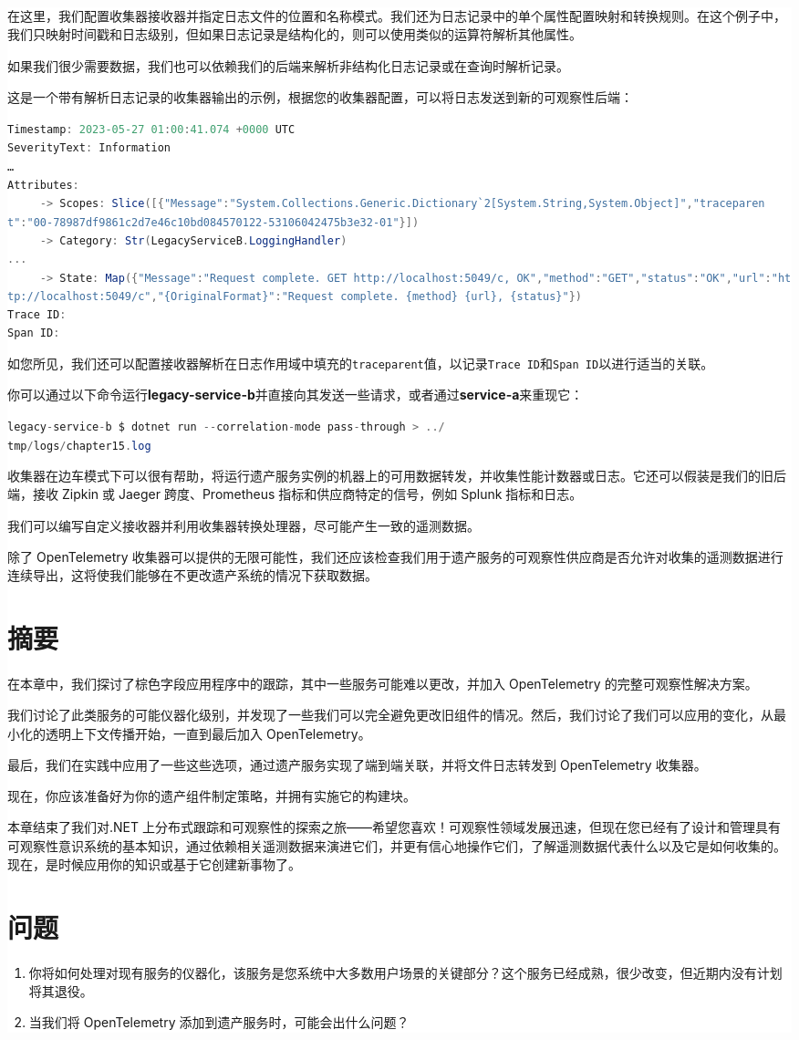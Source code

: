 在这里，我们配置收集器接收器并指定日志文件的位置和名称模式。我们还为日志记录中的单个属性配置映射和转换规则。在这个例子中，我们只映射时间戳和日志级别，但如果日志记录是结构化的，则可以使用类似的运算符解析其他属性。

如果我们很少需要数据，我们也可以依赖我们的后端来解析非结构化日志记录或在查询时解析记录。

这是一个带有解析日志记录的收集器输出的示例，根据您的收集器配置，可以将日志发送到新的可观察性后端：

```cs
Timestamp: 2023-05-27 01:00:41.074 +0000 UTC
SeverityText: Information
…
Attributes:
     -> Scopes: Slice([{"Message":"System.Collections.Generic.Dictionary`2[System.String,System.Object]","traceparent":"00-78987df9861c2d7e46c10bd084570122-53106042475b3e32-01"}])
     -> Category: Str(LegacyServiceB.LoggingHandler)
...
     -> State: Map({"Message":"Request complete. GET http://localhost:5049/c, OK","method":"GET","status":"OK","url":"http://localhost:5049/c","{OriginalFormat}":"Request complete. {method} {url}, {status}"})
Trace ID:
Span ID:
```

如您所见，我们还可以配置接收器解析在日志作用域中填充的`traceparent`值，以记录`Trace ID`和`Span ID`以进行适当的关联。

你可以通过以下命令运行**legacy-service-b**并直接向其发送一些请求，或者通过**service-a**来重现它：

```cs
legacy-service-b $ dotnet run --correlation-mode pass-through > ../
tmp/logs/chapter15.log
```

收集器在边车模式下可以很有帮助，将运行遗产服务实例的机器上的可用数据转发，并收集性能计数器或日志。它还可以假装是我们的旧后端，接收 Zipkin 或 Jaeger 跨度、Prometheus 指标和供应商特定的信号，例如 Splunk 指标和日志。

我们可以编写自定义接收器并利用收集器转换处理器，尽可能产生一致的遥测数据。

除了 OpenTelemetry 收集器可以提供的无限可能性，我们还应该检查我们用于遗产服务的可观察性供应商是否允许对收集的遥测数据进行连续导出，这将使我们能够在不更改遗产系统的情况下获取数据。

# 摘要

在本章中，我们探讨了棕色字段应用程序中的跟踪，其中一些服务可能难以更改，并加入 OpenTelemetry 的完整可观察性解决方案。

我们讨论了此类服务的可能仪器化级别，并发现了一些我们可以完全避免更改旧组件的情况。然后，我们讨论了我们可以应用的变化，从最小化的透明上下文传播开始，一直到最后加入 OpenTelemetry。

最后，我们在实践中应用了一些这些选项，通过遗产服务实现了端到端关联，并将文件日志转发到 OpenTelemetry 收集器。

现在，你应该准备好为你的遗产组件制定策略，并拥有实施它的构建块。

本章结束了我们对.NET 上分布式跟踪和可观察性的探索之旅——希望您喜欢！可观察性领域发展迅速，但现在您已经有了设计和管理具有可观察性意识系统的基本知识，通过依赖相关遥测数据来演进它们，并更有信心地操作它们，了解遥测数据代表什么以及它是如何收集的。现在，是时候应用你的知识或基于它创建新事物了。

# 问题

1.  你将如何处理对现有服务的仪器化，该服务是您系统中大多数用户场景的关键部分？这个服务已经成熟，很少改变，但近期内没有计划将其退役。

1.  当我们将 OpenTelemetry 添加到遗产服务时，可能会出什么问题？

